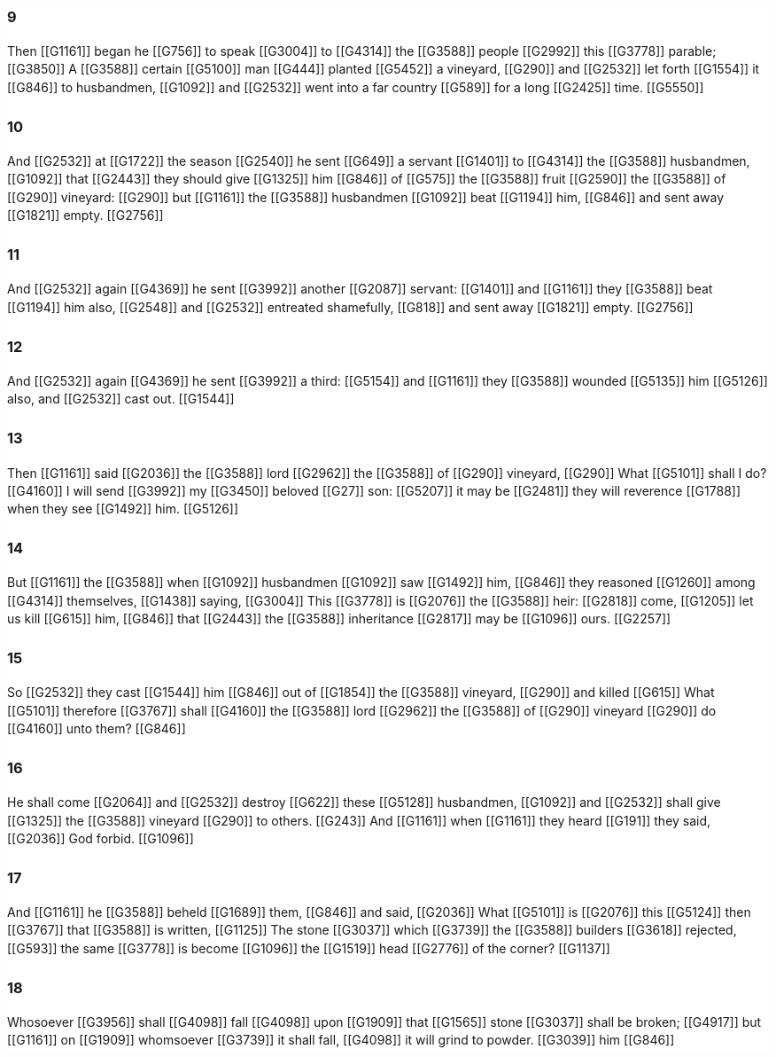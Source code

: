 ### 9
Then [[G1161]] began he [[G756]] to speak [[G3004]] to [[G4314]] the [[G3588]] people [[G2992]] this [[G3778]] parable; [[G3850]] A [[G3588]] certain [[G5100]] man [[G444]] planted [[G5452]] a vineyard, [[G290]] and [[G2532]] let forth [[G1554]] it [[G846]] to husbandmen, [[G1092]] and [[G2532]] went into a far country [[G589]] for a long [[G2425]] time. [[G5550]]

### 10
And [[G2532]] at [[G1722]] the season [[G2540]] he sent [[G649]] a servant [[G1401]] to [[G4314]] the [[G3588]] husbandmen, [[G1092]] that [[G2443]] they should give [[G1325]] him [[G846]] of [[G575]] the [[G3588]] fruit [[G2590]] the [[G3588]] of [[G290]] vineyard: [[G290]] but [[G1161]] the [[G3588]] husbandmen [[G1092]] beat [[G1194]] him, [[G846]] and sent away [[G1821]] empty. [[G2756]]

### 11
And [[G2532]] again [[G4369]] he sent [[G3992]] another [[G2087]] servant: [[G1401]] and [[G1161]] they [[G3588]] beat [[G1194]] him also, [[G2548]] and [[G2532]] entreated shamefully, [[G818]] and sent away [[G1821]] empty. [[G2756]]

### 12
And [[G2532]] again [[G4369]] he sent [[G3992]] a third: [[G5154]] and [[G1161]] they [[G3588]] wounded [[G5135]] him [[G5126]] also, and [[G2532]] cast out. [[G1544]]

### 13
Then [[G1161]] said [[G2036]] the [[G3588]] lord [[G2962]] the [[G3588]] of [[G290]] vineyard, [[G290]] What [[G5101]] shall I do? [[G4160]] I will send [[G3992]] my [[G3450]] beloved [[G27]] son: [[G5207]] it may be [[G2481]] they will reverence [[G1788]] when they see [[G1492]] him. [[G5126]]

### 14
But [[G1161]] the [[G3588]] when [[G1092]] husbandmen [[G1092]] saw [[G1492]] him, [[G846]] they reasoned [[G1260]] among [[G4314]] themselves, [[G1438]] saying, [[G3004]] This [[G3778]] is [[G2076]] the [[G3588]] heir: [[G2818]] come, [[G1205]] let us kill [[G615]] him, [[G846]] that [[G2443]] the [[G3588]] inheritance [[G2817]] may be [[G1096]] ours. [[G2257]]

### 15
So [[G2532]] they cast [[G1544]] him [[G846]] out of [[G1854]] the [[G3588]] vineyard, [[G290]] and killed [[G615]] What [[G5101]] therefore [[G3767]] shall [[G4160]] the [[G3588]] lord [[G2962]] the [[G3588]] of [[G290]] vineyard [[G290]] do [[G4160]] unto them? [[G846]]

### 16
He shall come [[G2064]] and [[G2532]] destroy [[G622]] these [[G5128]] husbandmen, [[G1092]] and [[G2532]] shall give [[G1325]] the [[G3588]] vineyard [[G290]] to others. [[G243]] And [[G1161]] when [[G1161]] they heard [[G191]] they said, [[G2036]] God forbid. [[G1096]]

### 17
And [[G1161]] he [[G3588]] beheld [[G1689]] them, [[G846]] and said, [[G2036]] What [[G5101]] is [[G2076]] this [[G5124]] then [[G3767]] that [[G3588]] is written, [[G1125]] The stone [[G3037]] which [[G3739]] the [[G3588]] builders [[G3618]] rejected, [[G593]] the same [[G3778]] is become [[G1096]] the [[G1519]] head [[G2776]] of the corner? [[G1137]]

### 18
Whosoever [[G3956]] shall [[G4098]] fall [[G4098]] upon [[G1909]] that [[G1565]] stone [[G3037]] shall be broken; [[G4917]] but [[G1161]] on [[G1909]] whomsoever [[G3739]] it shall fall, [[G4098]] it will grind to powder. [[G3039]] him [[G846]]
